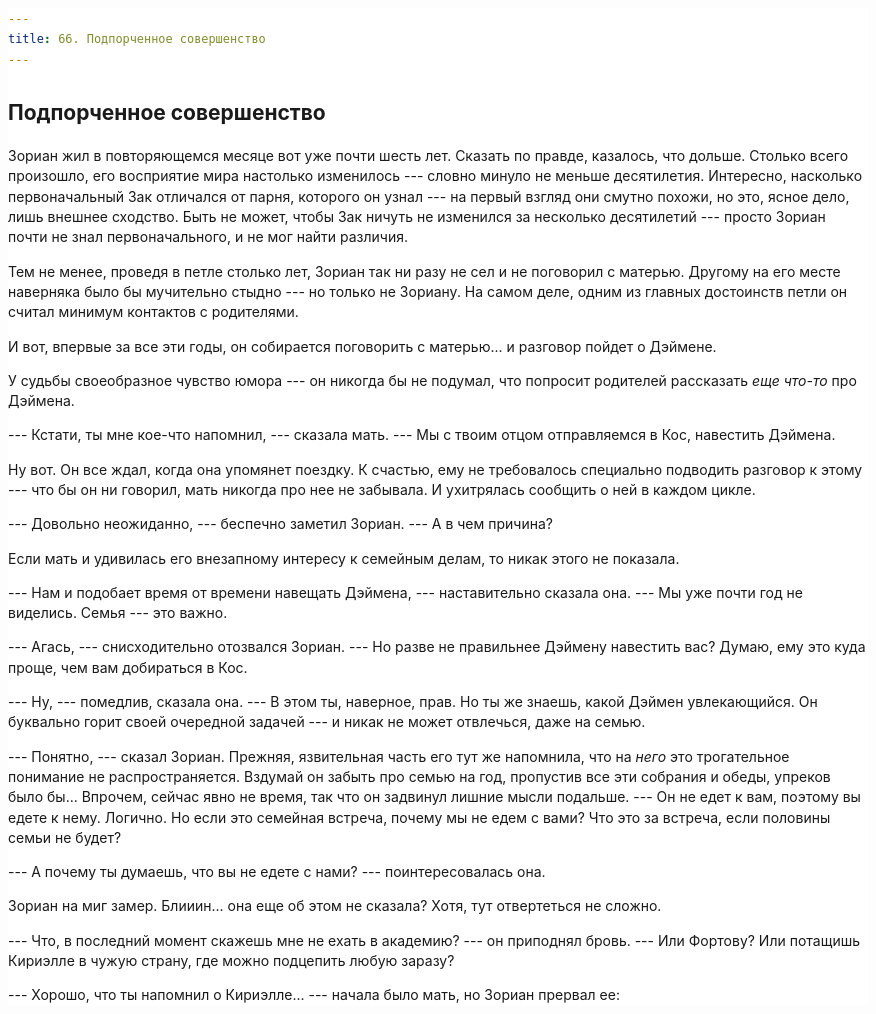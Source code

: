 ```yaml
---
title: 66. Подпорченное совершенство
---
```

## Подпорченное совершенство

Зориан жил в повторяющемся месяце вот уже почти шесть лет. Сказать по правде, казалось, что дольше. Столько всего произошло, его восприятие мира настолько изменилось --- словно минуло не меньше десятилетия. Интересно, насколько первоначальный Зак отличался от парня, которого он узнал --- на первый взгляд они смутно похожи, но это, ясное дело, лишь внешнее сходство. Быть не может, чтобы Зак ничуть не изменился за несколько десятилетий --- просто Зориан почти не знал первоначального, и не мог найти различия.

Тем не менее, проведя в петле столько лет, Зориан так ни разу не сел и не поговорил с матерью. Другому на его месте наверняка было бы мучительно стыдно --- но только не Зориану. На самом деле, одним из главных достоинств петли он считал минимум контактов с родителями.

И вот, впервые за все эти годы, он собирается поговорить с матерью... и разговор пойдет о Дэймене.

У судьбы своеобразное чувство юмора --- он никогда бы не подумал, что попросит родителей рассказать *еще что-то* про Дэймена.

--- Кстати, ты мне кое-что напомнил, --- сказала мать. --- Мы с твоим отцом отправляемся в Кос, навестить Дэймена.

Ну вот. Он все ждал, когда она упомянет поездку. К счастью, ему не требовалось специально подводить разговор к этому --- что бы он ни говорил, мать никогда про нее не забывала. И ухитрялась сообщить о ней в каждом цикле.

--- Довольно неожиданно, --- беспечно заметил Зориан. --- А в чем причина?

Если мать и удивилась его внезапному интересу к семейным делам, то никак этого не показала.

--- Нам и подобает время от времени навещать Дэймена, --- наставительно сказала она. --- Мы уже почти год не виделись. Семья --- это важно.

--- Агась, --- снисходительно отозвался Зориан. --- Но разве не правильнее Дэймену навестить вас? Думаю, ему это куда проще, чем вам добираться в Кос.

--- Ну, --- помедлив, сказала она. --- В этом ты, наверное, прав. Но ты же знаешь, какой Дэймен увлекающийся. Он буквально горит своей очередной задачей --- и никак не может отвлечься, даже на семью.

--- Понятно, --- сказал Зориан. Прежняя, язвительная часть его тут же напомнила, что на *него* это трогательное понимание не распространяется. Вздумай он забыть про семью на год, пропустив все эти собрания и обеды, упреков было бы... Впрочем, сейчас явно не время, так что он задвинул лишние мысли подальше. --- Он не едет к вам, поэтому вы едете к нему. Логично. Но если это семейная встреча, почему мы не едем с вами? Что это за встреча, если половины семьи не будет?

--- А почему ты думаешь, что вы не едете с нами? --- поинтересовалась она.

Зориан на миг замер. Блииин... она еще об этом не сказала? Хотя, тут отвертеться не сложно.

--- Что, в последний момент скажешь мне не ехать в академию? --- он приподнял бровь. --- Или Фортову? Или потащишь Кириэлле в чужую страну, где можно подцепить любую заразу?

--- Хорошо, что ты напомнил о Кириэлле... --- начала было мать, но Зориан прервал ее:
